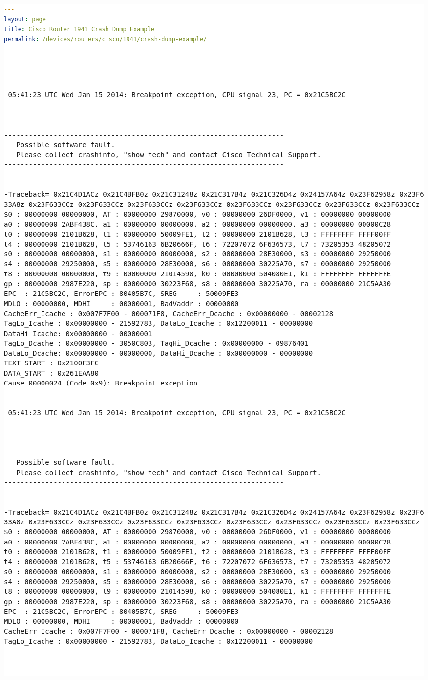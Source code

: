```yaml
---
layout: page
title: Cisco Router 1941 Crash Dump Example
permalink: /devices/routers/cisco/1941/crash-dump-example/
---
```


<pre>



 05:41:23 UTC Wed Jan 15 2014: Breakpoint exception, CPU signal 23, PC = 0x21C5BC2C



--------------------------------------------------------------------
   Possible software fault.
   Please collect crashinfo, "show tech" and contact Cisco Technical Support.
--------------------------------------------------------------------


-Traceback= 0x21C4D1ACz 0x21C4BFB0z 0x21C31248z 0x21C317B4z 0x21C326D4z 0x24157A64z 0x23F62958z 0x23F633A8z 0x23F633CCz 0x23F633CCz 0x23F633CCz 0x23F633CCz 0x23F633CCz 0x23F633CCz 0x23F633CCz 0x23F633CCz
$0 : 00000000 00000000, AT : 00000000 29870000, v0 : 00000000 26DF0000, v1 : 00000000 00000000
a0 : 00000000 2ABF438C, a1 : 00000000 00000000, a2 : 00000000 00000000, a3 : 00000000 00000C28
t0 : 00000000 2101B628, t1 : 00000000 50009FE1, t2 : 00000000 2101B628, t3 : FFFFFFFF FFFF00FF
t4 : 00000000 2101B628, t5 : 53746163 6B20666F, t6 : 72207072 6F636573, t7 : 73205353 48205072
s0 : 00000000 00000000, s1 : 00000000 00000000, s2 : 00000000 28E30000, s3 : 00000000 29250000
s4 : 00000000 29250000, s5 : 00000000 28E30000, s6 : 00000000 30225A70, s7 : 00000000 29250000
t8 : 00000000 00000000, t9 : 00000000 21014598, k0 : 00000000 504080E1, k1 : FFFFFFFF FFFFFFFE
gp : 00000000 2987E220, sp : 00000000 30223F68, s8 : 00000000 30225A70, ra : 00000000 21C5AA30
EPC  : 21C5BC2C, ErrorEPC : 80405B7C, SREG     : 50009FE3
MDLO : 00000000, MDHI     : 00000001, BadVaddr : 00000000
CacheErr_Icache : 0x007F7F00 - 000071F8, CacheErr_Dcache : 0x00000000 - 00002128
TagLo_Icache : 0x00000000 - 21592783, DataLo_Icache : 0x12200011 - 00000000
DataHi_Icache: 0x00000000 - 00000001
TagLo_Dcache : 0x00000000 - 3050C803, TagHi_Dcache : 0x00000000 - 09876401
DataLo_Dcache: 0x00000000 - 00000000, DataHi_Dcache : 0x00000000 - 00000000
TEXT_START : 0x2100F3FC
DATA_START : 0x261EAA80
Cause 00000024 (Code 0x9): Breakpoint exception


 05:41:23 UTC Wed Jan 15 2014: Breakpoint exception, CPU signal 23, PC = 0x21C5BC2C



--------------------------------------------------------------------
   Possible software fault.
   Please collect crashinfo, "show tech" and contact Cisco Technical Support.
--------------------------------------------------------------------


-Traceback= 0x21C4D1ACz 0x21C4BFB0z 0x21C31248z 0x21C317B4z 0x21C326D4z 0x24157A64z 0x23F62958z 0x23F633A8z 0x23F633CCz 0x23F633CCz 0x23F633CCz 0x23F633CCz 0x23F633CCz 0x23F633CCz 0x23F633CCz 0x23F633CCz
$0 : 00000000 00000000, AT : 00000000 29870000, v0 : 00000000 26DF0000, v1 : 00000000 00000000
a0 : 00000000 2ABF438C, a1 : 00000000 00000000, a2 : 00000000 00000000, a3 : 00000000 00000C28
t0 : 00000000 2101B628, t1 : 00000000 50009FE1, t2 : 00000000 2101B628, t3 : FFFFFFFF FFFF00FF
t4 : 00000000 2101B628, t5 : 53746163 6B20666F, t6 : 72207072 6F636573, t7 : 73205353 48205072
s0 : 00000000 00000000, s1 : 00000000 00000000, s2 : 00000000 28E30000, s3 : 00000000 29250000
s4 : 00000000 29250000, s5 : 00000000 28E30000, s6 : 00000000 30225A70, s7 : 00000000 29250000
t8 : 00000000 00000000, t9 : 00000000 21014598, k0 : 00000000 504080E1, k1 : FFFFFFFF FFFFFFFE
gp : 00000000 2987E220, sp : 00000000 30223F68, s8 : 00000000 30225A70, ra : 00000000 21C5AA30
EPC  : 21C5BC2C, ErrorEPC : 80405B7C, SREG     : 50009FE3
MDLO : 00000000, MDHI     : 00000001, BadVaddr : 00000000
CacheErr_Icache : 0x007F7F00 - 000071F8, CacheErr_Dcache : 0x00000000 - 00002128
TagLo_Icache : 0x00000000 - 21592783, DataLo_Icache : 0x12200011 - 00000000